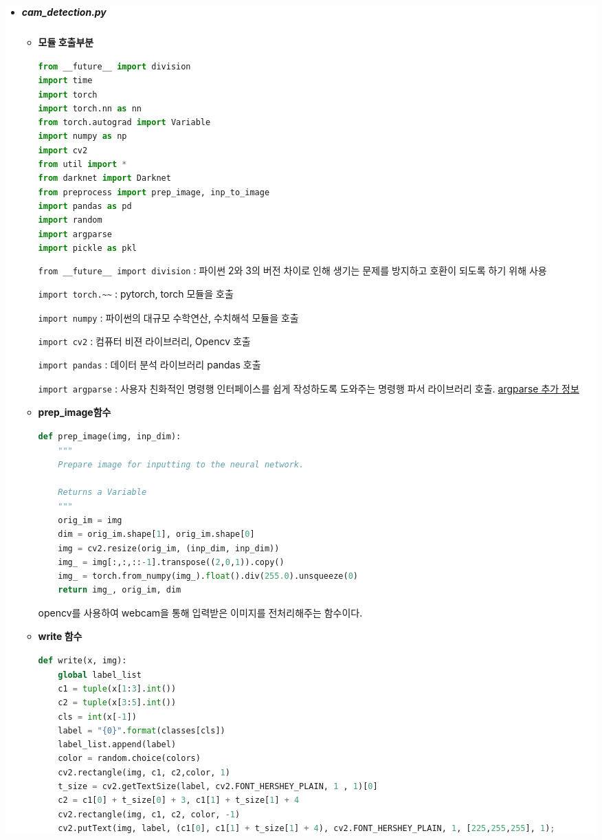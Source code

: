 - ##### cam_detection.py

  - **모듈 호출부분**

    ```python
    from __future__ import division
    import time
    import torch 
    import torch.nn as nn
    from torch.autograd import Variable
    import numpy as np
    import cv2 
    from util import *
    from darknet import Darknet
    from preprocess import prep_image, inp_to_image
    import pandas as pd
    import random 
    import argparse
    import pickle as pkl
    ```

    `from __future__ import division`  :   파이썬 2와 3의 버전 차이로 인해 생기는 문제를 방지하고 호환이 되도록 하기 위해 사용

    `import torch.~~` : pytorch, torch 모듈을 호출

    `import numpy` : 파이썬의 대규모 수학연산, 수치해석 모듈을 호출

    `import cv2` : 컴퓨터 비젼 라이브러리, Opencv 호출

    `import pandas` : 데이터 분석 라이브러리 pandas 호출

    `import argparse` : 사용자 친화적인 명령행 인터페이스를 쉽게 작성하도록 도와주는 명령행 파서 라이브러리 호출. [argparse 추가 정보](https://docs.python.org/ko/3/library/argparse.html)

  - **prep_image함수**

    ```python
    def prep_image(img, inp_dim):
        """
        Prepare image for inputting to the neural network.
    
        Returns a Variable
        """
        orig_im = img
        dim = orig_im.shape[1], orig_im.shape[0]
        img = cv2.resize(orig_im, (inp_dim, inp_dim))
        img_ = img[:,:,::-1].transpose((2,0,1)).copy()
        img_ = torch.from_numpy(img_).float().div(255.0).unsqueeze(0)
        return img_, orig_im, dim
    ```

    opencv를 사용하여 webcam을 통해 입력받은 이미지를 전처리해주는 함수이다.

  - **write 함수**

    ```python
    def write(x, img):
        global label_list
        c1 = tuple(x[1:3].int())
        c2 = tuple(x[3:5].int())
        cls = int(x[-1])
        label = "{0}".format(classes[cls])
        label_list.append(label)
        color = random.choice(colors)
        cv2.rectangle(img, c1, c2,color, 1)
        t_size = cv2.getTextSize(label, cv2.FONT_HERSHEY_PLAIN, 1 , 1)[0]
        c2 = c1[0] + t_size[0] + 3, c1[1] + t_size[1] + 4
        cv2.rectangle(img, c1, c2, color, -1)
        cv2.putText(img, label, (c1[0], c1[1] + t_size[1] + 4), cv2.FONT_HERSHEY_PLAIN, 1, [225,255,255], 1);